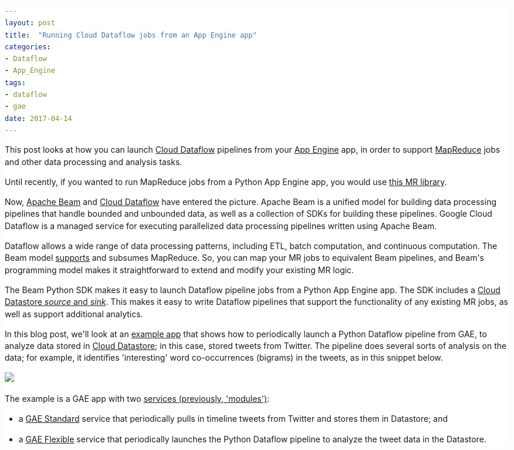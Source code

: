 ```yaml
---
layout: post
title:  "Running Cloud Dataflow jobs from an App Engine app"
categories:
- Dataflow
- App_Engine
tags:
- dataflow
- gae
date: 2017-04-14
---
```


This post looks at how you can launch [Cloud Dataflow](https://cloud.google.com/dataflow/) pipelines from your [App Engine](https://cloud.google.com/appengine/) app, in order to support [MapReduce](https://en.wikipedia.org/wiki/MapReduce) jobs and other data processing and analysis tasks.

Until recently, if you wanted to run MapReduce jobs from a Python App Engine app, you would use [this MR library](https://github.com/GoogleCloudPlatform/appengine-mapreduce).

Now, [Apache Beam](https://beam.apache.org/) and [Cloud Dataflow](https://cloud.google.com/dataflow/) have entered the picture.  Apache Beam is a unified model for building data processing pipelines that handle bounded and unbounded data, as well as a collection of SDKs for building these pipelines. Google Cloud Dataflow is a managed service for executing parallelized data processing pipelines written using Apache Beam. 

Dataflow allows a wide range of data processing patterns, including ETL, batch computation, and continuous computation.
The Beam model [supports](https://github.com/apache/beam/blob/master/sdks/python/apache_beam/examples/wordcount.py) and subsumes MapReduce.  So, you can map your MR jobs to equivalent Beam pipelines, and Beam's programming model makes it straightforward to extend and modify your existing MR logic.

The Beam Python SDK makes it easy to launch Dataflow pipeline jobs from a Python App Engine app. The SDK 
includes a [Cloud Datastore *source* and *sink*](https://github.com/apache/beam/blob/master/sdks/python/apache_beam/examples/snippets/snippets.py#L868).  This makes it easy to write Dataflow pipelines that support the functionality of any existing MR jobs, as well as support additional analytics.

In this blog post, we'll look at an [example app](https://github.com/amygdala/gae-dataflow/tree/master/sdk_launch) that shows how to periodically launch a Python Dataflow pipeline from GAE, to analyze data stored in [Cloud Datastore](https://cloud.google.com/datastore/); in this case, stored tweets from Twitter.  The pipeline does several sorts of analysis on the data; for example, it identifies 'interesting' word co-occurrences (bigrams) in the tweets, as in this snippet below.

<a href="https://amy-jo.storage.googleapis.com/images/gae_dataflow/gae_dataflow_twitter_bq2.png" target="_blank"><img src="https://amy-jo.storage.googleapis.com/images/gae_dataflow/gae_dataflow_twitter_bq2.png" /></a>

The example is a GAE app with two [services (previously, 'modules')](https://cloud.google.com/appengine/docs/standard/python/an-overview-of-app-engine#services_the_building_blocks_of_app_engine):

 - a [GAE Standard](https://cloud.google.com/appengine/docs/standard/) service that periodically pulls in timeline tweets from Twitter and stores them in Datastore; and

 - a [GAE Flexible](https://cloud.google.com/appengine/docs/flexible/) service that periodically launches the Python Dataflow pipeline to analyze the tweet data in the Datastore.
